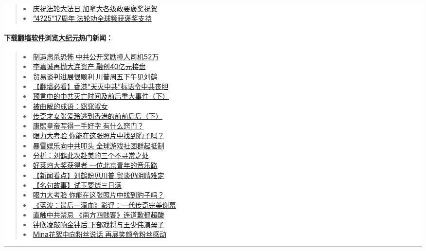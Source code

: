 > <li><a href="http://www.epochtimes.com/gb/16/5/2/n7795743.htm">庆祝法轮大法日 加拿大各级政要褒奖祝贺</a></li>
> <li><a href="http://www.epochtimes.com/gb/16/4/23/n7636609.htm">“4?25”17周年 法轮功全球频获褒奖支持</a></li>

#### 下载<a href="https://git.io/JesJV">翻墙软件</a>浏览<a href="http://www.epochtimes.com">大纪元</a>热门新闻：
> <li><a href="http://www.epochtimes.com/gb/19/10/10/n11581115.htm">制造肃杀恐怖 中共公开奖励撞人司机52万</a></li>
> <li><a href="http://www.epochtimes.com/gb/19/10/10/n11580996.htm">李嘉诚再抛大连资产 融创40亿元接盘</a></li>
> <li><a href="http://www.epochtimes.com/gb/19/10/10/n11581259.htm">贸易谈判进展很顺利 川普周五下午见刘鹤</a></li>
> <li><a href="http://www.epochtimes.com/gb/19/10/10/n11579807.htm">【翻墙必看】香港“天灭中共”标语令中共丧胆</a></li>
> <li><a href="http://www.epochtimes.com/gb/19/9/29/n11554590.htm">预言中的中共灭亡时间及前后重大事件（下）</a></li>
> <li><a href="http://www.epochtimes.com/gb/19/10/4/n11568273.htm">被曲解的成语：窈窕淑女</a></li>
> <li><a href="http://www.epochtimes.com/gb/19/10/2/n11563658.htm">传奇才女张爱玲逃到香港的前前后后（下）</a></li>
> <li><a href="http://www.epochtimes.com/gb/19/9/23/n11539994.htm">康熙皇帝写得一手好字 有什么窍门？</a></li>
> <li><a href="http://www.epochtimes.com/gb/19/10/9/n11577534.htm">眼力大考验 你能在这张照片中找到豹子吗？</a></li>
> <li><a href="http://www.epochtimes.com/gb/19/10/9/n11578774.htm">暴雪娱乐向中共叩头 全球游戏社团群起抵制</a></li>
> <li><a href="http://www.epochtimes.com/gb/19/10/9/n11577528.htm">分析：刘鹤此次赴美的三个不寻常之处</a></li>
> <li><a href="http://www.epochtimes.com/gb/19/10/10/n11580971.htm">好莱坞大奖获得者 一位北京青年的音乐路</a></li>
> <li><a href="http://www.epochtimes.com/gb/19/10/10/n11580854.htm">【新闻看点】刘鹤盼见川普 贸谈仍阴晴难定</a></li>
> <li><a href="http://www.epochtimes.com/gb/18/6/18/n10494192.htm">【名句故事】试玉要烧三日满</a></li>
> <li><a href="http://www.epochtimes.com/gb/19/10/9/n11577534.htm">眼力大考验 你能在这张照片中找到豹子吗？</a></li>
> <li><a href="http://www.epochtimes.com/gb/19/10/8/n11576651.htm">《蓝波：最后一滴血》影评：一代传奇完美谢幕</a></li>
> <li><a href="http://www.epochtimes.com/gb/19/10/9/n11577364.htm">直触中共禁忌 《南方四贱客》连道歉都超酸</a></li>
> <li><a href="http://www.epochtimes.com/gb/19/10/9/n11578053.htm">钟欣凌敲响金钟后 下部戏将与王少伟演母子</a></li>
> <li><a href="http://www.epochtimes.com/gb/19/10/9/n11578498.htm">Mina花絮中向粉丝说话 再展笑颜令粉丝感动</a></li>
<hr>
